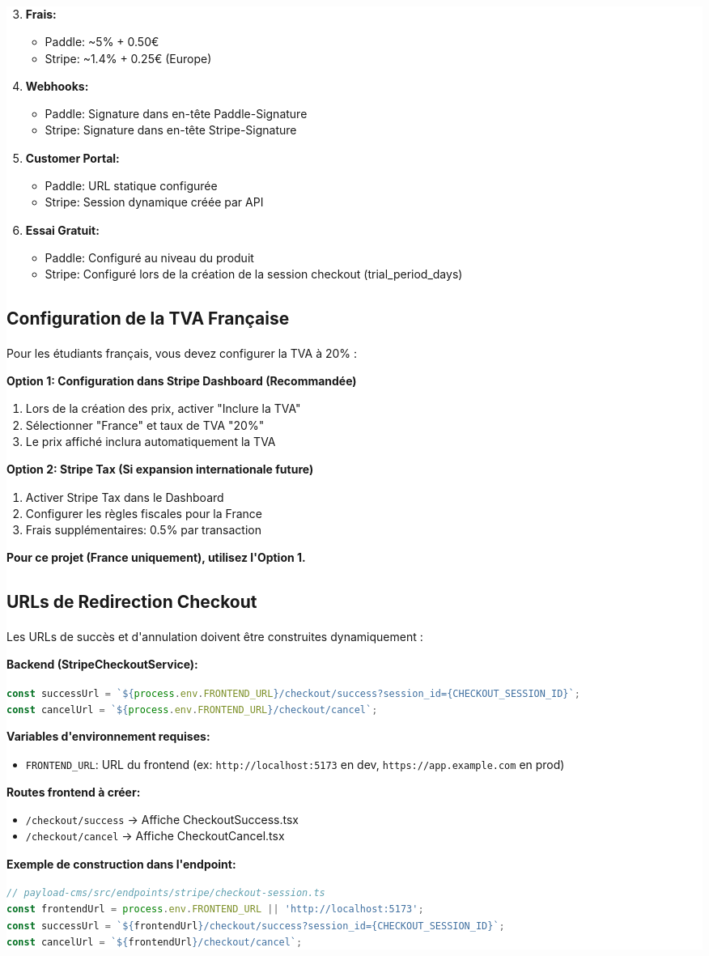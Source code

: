 3. **Frais:**
   - Paddle: ~5% + 0.50€
   - Stripe: ~1.4% + 0.25€ (Europe)

4. **Webhooks:**
   - Paddle: Signature dans en-tête Paddle-Signature
   - Stripe: Signature dans en-tête Stripe-Signature

5. **Customer Portal:**
   - Paddle: URL statique configurée
   - Stripe: Session dynamique créée par API

6. **Essai Gratuit:**
   - Paddle: Configuré au niveau du produit
   - Stripe: Configuré lors de la création de la session checkout (trial_period_days)

## Configuration de la TVA Française

Pour les étudiants français, vous devez configurer la TVA à 20% :

**Option 1: Configuration dans Stripe Dashboard (Recommandée)**
1. Lors de la création des prix, activer "Inclure la TVA"
2. Sélectionner "France" et taux de TVA "20%"
3. Le prix affiché inclura automatiquement la TVA

**Option 2: Stripe Tax (Si expansion internationale future)**
1. Activer Stripe Tax dans le Dashboard
2. Configurer les règles fiscales pour la France
3. Frais supplémentaires: 0.5% par transaction

**Pour ce projet (France uniquement), utilisez l'Option 1.**

## URLs de Redirection Checkout

Les URLs de succès et d'annulation doivent être construites dynamiquement :

**Backend (StripeCheckoutService):**
```typescript
const successUrl = `${process.env.FRONTEND_URL}/checkout/success?session_id={CHECKOUT_SESSION_ID}`;
const cancelUrl = `${process.env.FRONTEND_URL}/checkout/cancel`;
```

**Variables d'environnement requises:**
- `FRONTEND_URL`: URL du frontend (ex: `http://localhost:5173` en dev, `https://app.example.com` en prod)

**Routes frontend à créer:**
- `/checkout/success` → Affiche CheckoutSuccess.tsx
- `/checkout/cancel` → Affiche CheckoutCancel.tsx

**Exemple de construction dans l'endpoint:**
```typescript
// payload-cms/src/endpoints/stripe/checkout-session.ts
const frontendUrl = process.env.FRONTEND_URL || 'http://localhost:5173';
const successUrl = `${frontendUrl}/checkout/success?session_id={CHECKOUT_SESSION_ID}`;
const cancelUrl = `${frontendUrl}/checkout/cancel`;
```
